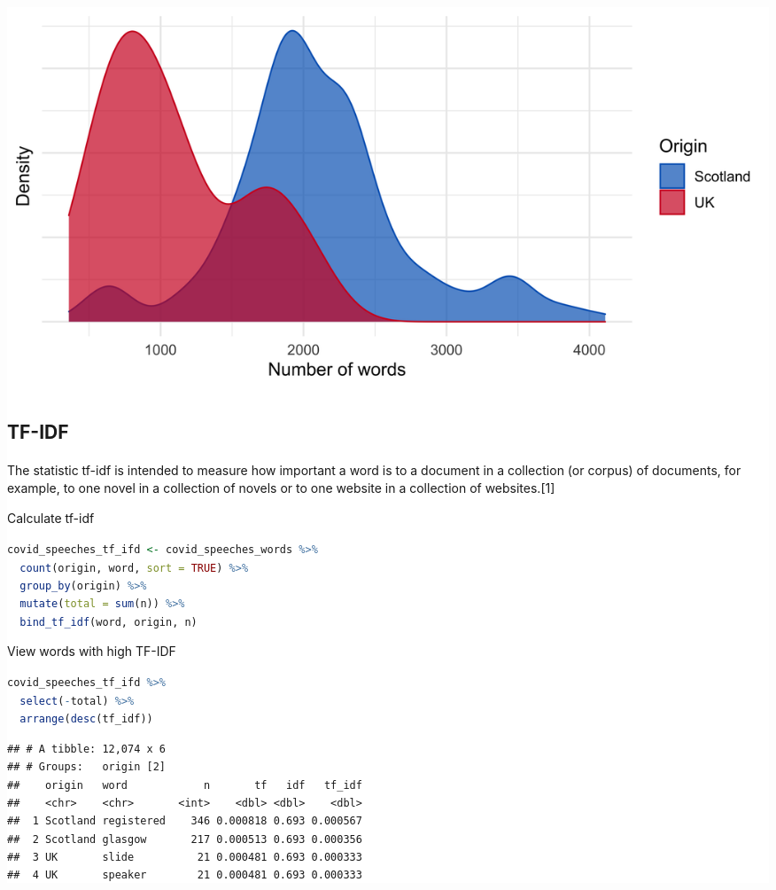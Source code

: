 <img src="08-visualise-compare_files/figure-gfm/unnamed-chunk-2-1.png" width="100%" />

## TF-IDF

The statistic tf-idf is intended to measure how important a word is to a
document in a collection (or corpus) of documents, for example, to one
novel in a collection of novels or to one website in a collection of
websites.[1]

Calculate tf-idf

``` r
covid_speeches_tf_ifd <- covid_speeches_words %>%
  count(origin, word, sort = TRUE) %>%
  group_by(origin) %>%
  mutate(total = sum(n)) %>%
  bind_tf_idf(word, origin, n)
```

View words with high TF-IDF

``` r
covid_speeches_tf_ifd %>%
  select(-total) %>%
  arrange(desc(tf_idf))
```

    ## # A tibble: 12,074 x 6
    ## # Groups:   origin [2]
    ##    origin   word            n       tf   idf   tf_idf
    ##    <chr>    <chr>       <int>    <dbl> <dbl>    <dbl>
    ##  1 Scotland registered    346 0.000818 0.693 0.000567
    ##  2 Scotland glasgow       217 0.000513 0.693 0.000356
    ##  3 UK       slide          21 0.000481 0.693 0.000333
    ##  4 UK       speaker        21 0.000481 0.693 0.000333